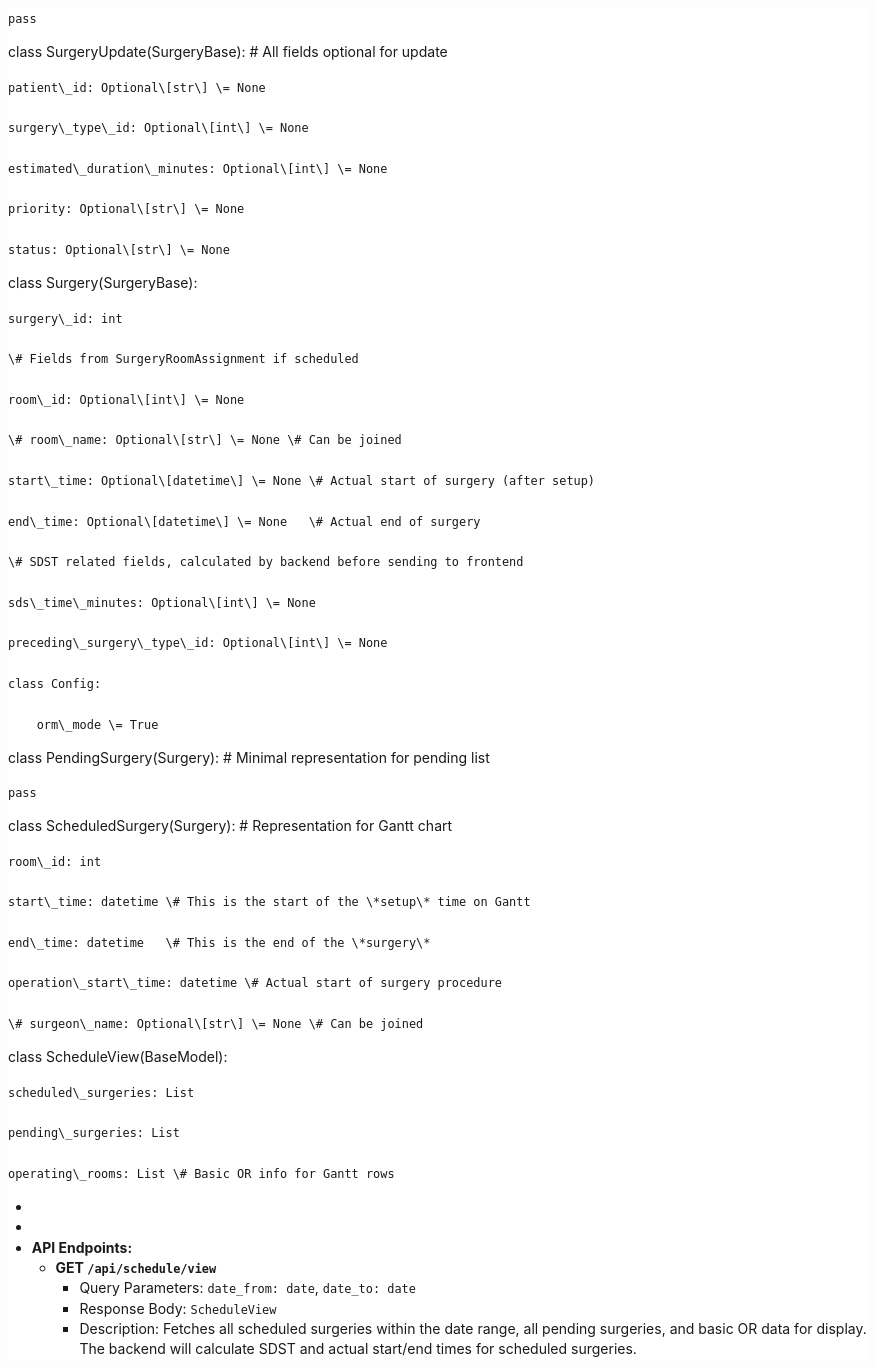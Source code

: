     pass

class SurgeryUpdate(SurgeryBase): \# All fields optional for update

    patient\_id: Optional\[str\] \= None

    surgery\_type\_id: Optional\[int\] \= None

    estimated\_duration\_minutes: Optional\[int\] \= None

    priority: Optional\[str\] \= None

    status: Optional\[str\] \= None

class Surgery(SurgeryBase):

    surgery\_id: int

    \# Fields from SurgeryRoomAssignment if scheduled

    room\_id: Optional\[int\] \= None

    \# room\_name: Optional\[str\] \= None \# Can be joined

    start\_time: Optional\[datetime\] \= None \# Actual start of surgery (after setup)

    end\_time: Optional\[datetime\] \= None   \# Actual end of surgery

    \# SDST related fields, calculated by backend before sending to frontend

    sds\_time\_minutes: Optional\[int\] \= None

    preceding\_surgery\_type\_id: Optional\[int\] \= None

    class Config:

        orm\_mode \= True

class PendingSurgery(Surgery): \# Minimal representation for pending list

    pass

class ScheduledSurgery(Surgery): \# Representation for Gantt chart

    room\_id: int

    start\_time: datetime \# This is the start of the \*setup\* time on Gantt

    end\_time: datetime   \# This is the end of the \*surgery\*

    operation\_start\_time: datetime \# Actual start of surgery procedure

    \# surgeon\_name: Optional\[str\] \= None \# Can be joined

class ScheduleView(BaseModel):

    scheduled\_surgeries: List

    pending\_surgeries: List

    operating\_rooms: List \# Basic OR info for Gantt rows

*   
*   
* **API Endpoints:**  
  * **GET `/api/schedule/view`**  
    * Query Parameters: `date_from: date`, `date_to: date`  
    * Response Body: `ScheduleView`  
    * Description: Fetches all scheduled surgeries within the date range, all pending surgeries, and basic OR data for display. The backend will calculate SDST and actual start/end times for scheduled surgeries.
